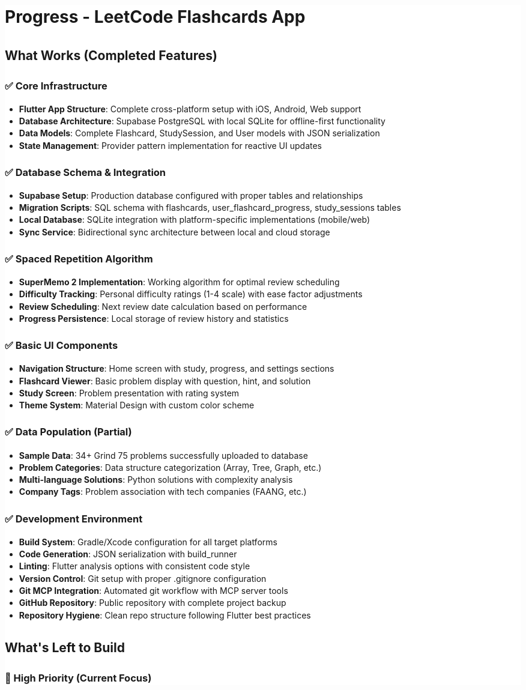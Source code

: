 # Progress - LeetCode Flashcards App

## What Works (Completed Features)

### ✅ Core Infrastructure
- **Flutter App Structure**: Complete cross-platform setup with iOS, Android, Web support
- **Database Architecture**: Supabase PostgreSQL with local SQLite for offline-first functionality
- **Data Models**: Complete Flashcard, StudySession, and User models with JSON serialization
- **State Management**: Provider pattern implementation for reactive UI updates

### ✅ Database Schema & Integration
- **Supabase Setup**: Production database configured with proper tables and relationships
- **Migration Scripts**: SQL schema with flashcards, user_flashcard_progress, study_sessions tables
- **Local Database**: SQLite integration with platform-specific implementations (mobile/web)
- **Sync Service**: Bidirectional sync architecture between local and cloud storage

### ✅ Spaced Repetition Algorithm
- **SuperMemo 2 Implementation**: Working algorithm for optimal review scheduling
- **Difficulty Tracking**: Personal difficulty ratings (1-4 scale) with ease factor adjustments
- **Review Scheduling**: Next review date calculation based on performance
- **Progress Persistence**: Local storage of review history and statistics

### ✅ Basic UI Components
- **Navigation Structure**: Home screen with study, progress, and settings sections
- **Flashcard Viewer**: Basic problem display with question, hint, and solution
- **Study Screen**: Problem presentation with rating system
- **Theme System**: Material Design with custom color scheme

### ✅ Data Population (Partial)
- **Sample Data**: 34+ Grind 75 problems successfully uploaded to database
- **Problem Categories**: Data structure categorization (Array, Tree, Graph, etc.)
- **Multi-language Solutions**: Python solutions with complexity analysis
- **Company Tags**: Problem association with tech companies (FAANG, etc.)

### ✅ Development Environment
- **Build System**: Gradle/Xcode configuration for all target platforms
- **Code Generation**: JSON serialization with build_runner
- **Linting**: Flutter analysis options with consistent code style
- **Version Control**: Git setup with proper .gitignore configuration
- **Git MCP Integration**: Automated git workflow with MCP server tools
- **GitHub Repository**: Public repository with complete project backup
- **Repository Hygiene**: Clean repo structure following Flutter best practices

## What's Left to Build

### 🔄 High Priority (Current Focus)
